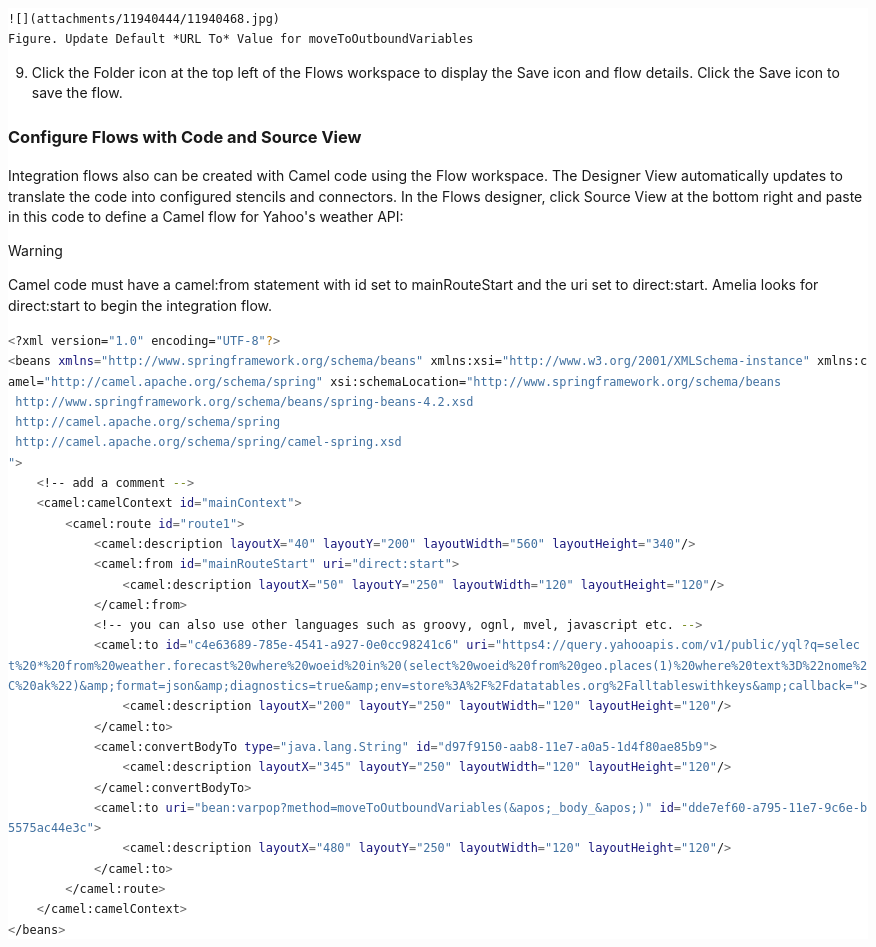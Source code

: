     ![](attachments/11940444/11940468.jpg)
    Figure. Update Default *URL To* Value for moveToOutboundVariables
9.  Click the Folder icon at the top left of the Flows workspace to display the Save icon and flow details. Click the Save icon to save the flow.
### Configure Flows with Code and Source View
Integration flows also can be created with Camel code using the Flow workspace. The Designer View automatically updates to translate the code into configured stencils and connectors.
In the Flows designer, click Source View at the bottom right and paste in this code to define a Camel flow for Yahoo's weather API:
> [!warning]  
>
> Camel code must have a camel:from statement with id set to mainRouteStart and the uri set to direct:start. Amelia looks for direct:start to begin the integration flow.

``` bash
<?xml version="1.0" encoding="UTF-8"?>
<beans xmlns="http://www.springframework.org/schema/beans" xmlns:xsi="http://www.w3.org/2001/XMLSchema-instance" xmlns:camel="http://camel.apache.org/schema/spring" xsi:schemaLocation="http://www.springframework.org/schema/beans
 http://www.springframework.org/schema/beans/spring-beans-4.2.xsd
 http://camel.apache.org/schema/spring
 http://camel.apache.org/schema/spring/camel-spring.xsd
">
    <!-- add a comment -->
    <camel:camelContext id="mainContext">
        <camel:route id="route1">
            <camel:description layoutX="40" layoutY="200" layoutWidth="560" layoutHeight="340"/>
            <camel:from id="mainRouteStart" uri="direct:start">
                <camel:description layoutX="50" layoutY="250" layoutWidth="120" layoutHeight="120"/>
            </camel:from>
            <!-- you can also use other languages such as groovy, ognl, mvel, javascript etc. -->
            <camel:to id="c4e63689-785e-4541-a927-0e0cc98241c6" uri="https4://query.yahooapis.com/v1/public/yql?q=select%20*%20from%20weather.forecast%20where%20woeid%20in%20(select%20woeid%20from%20geo.places(1)%20where%20text%3D%22nome%2C%20ak%22)&amp;format=json&amp;diagnostics=true&amp;env=store%3A%2F%2Fdatatables.org%2Falltableswithkeys&amp;callback=">
                <camel:description layoutX="200" layoutY="250" layoutWidth="120" layoutHeight="120"/>
            </camel:to>
            <camel:convertBodyTo type="java.lang.String" id="d97f9150-aab8-11e7-a0a5-1d4f80ae85b9">
                <camel:description layoutX="345" layoutY="250" layoutWidth="120" layoutHeight="120"/>
            </camel:convertBodyTo>
            <camel:to uri="bean:varpop?method=moveToOutboundVariables(&apos;_body_&apos;)" id="dde7ef60-a795-11e7-9c6e-b5575ac44e3c">
                <camel:description layoutX="480" layoutY="250" layoutWidth="120" layoutHeight="120"/>
            </camel:to>
        </camel:route>
    </camel:camelContext>
</beans>
```